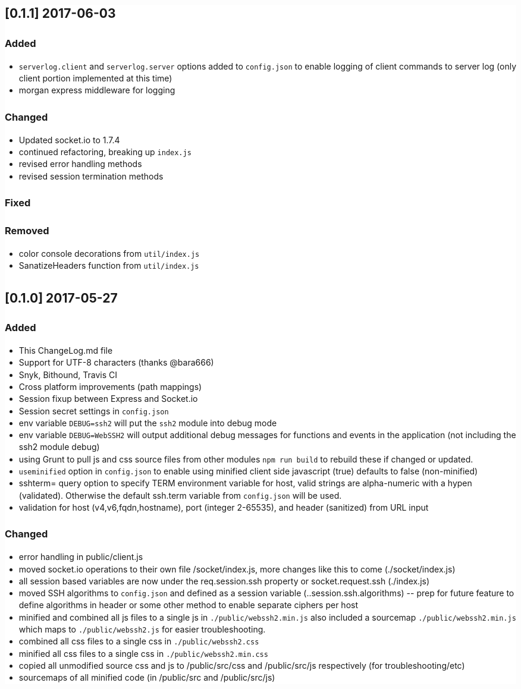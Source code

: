 ## [0.1.1] 2017-06-03

### Added

- `serverlog.client` and `serverlog.server` options added to `config.json` to enable logging of client commands to server log (only client portion implemented at this time)
- morgan express middleware for logging

### Changed

- Updated socket.io to 1.7.4
- continued refactoring, breaking up `index.js`
- revised error handling methods
- revised session termination methods

### Fixed

### Removed

- color console decorations from `util/index.js`
- SanatizeHeaders function from `util/index.js`

## [0.1.0] 2017-05-27

### Added

- This ChangeLog.md file
- Support for UTF-8 characters (thanks @bara666)
- Snyk, Bithound, Travis CI
- Cross platform improvements (path mappings)
- Session fixup between Express and Socket.io
- Session secret settings in `config.json`
- env variable `DEBUG=ssh2` will put the `ssh2` module into debug mode
- env variable `DEBUG=WebSSH2` will output additional debug messages for functions
  and events in the application (not including the ssh2 module debug)
- using Grunt to pull js and css source files from other modules `npm run build` to rebuild these if changed or updated.
- `useminified` option in `config.json` to enable using minified client side javascript (true) defaults to false (non-minified)
- sshterm= query option to specify TERM environment variable for host, valid strings are alpha-numeric with a hypen (validated). Otherwise the default ssh.term variable from `config.json` will be used.
- validation for host (v4,v6,fqdn,hostname), port (integer 2-65535), and header (sanitized) from URL input

### Changed

- error handling in public/client.js
- moved socket.io operations to their own file /socket/index.js, more changes like this to come (./socket/index.js)
- all session based variables are now under the req.session.ssh property or socket.request.ssh (./index.js)
- moved SSH algorithms to `config.json` and defined as a session variable (..session.ssh.algorithms)
  -- prep for future feature to define algorithms in header or some other method to enable separate ciphers per host
- minified and combined all js files to a single js in `./public/webssh2.min.js` also included a sourcemap `./public/webssh2.min.js` which maps to `./public/webssh2.js` for easier troubleshooting.
- combined all css files to a single css in `./public/webssh2.css`
- minified all css files to a single css in `./public/webssh2.min.css`
- copied all unmodified source css and js to /public/src/css and /public/src/js respectively (for troubleshooting/etc)
- sourcemaps of all minified code (in /public/src and /public/src/js)